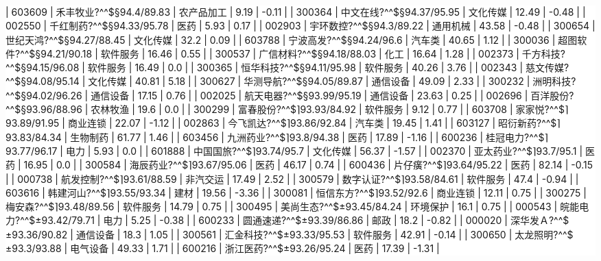| 603609 | 禾丰牧业?^^$§94.4/89.83  | 农产品加工 |    9.19   | -0.11 |
| 300364 | 中文在线?^^$§94.37/95.95 |  文化传媒  |   12.49   | -0.48 |
| 002550 | 千红制药?^^$§94.33/95.78 |    医药    |    5.93   |  0.17 |
| 002903 | 宇环数控?^^$§94.3/89.22  |  通用机械  |   43.58   | -0.48 |
| 300654 | 世纪天鸿?^^$§94.27/88.45 |  文化传媒  |    32.2   |  0.09 |
| 603788 | 宁波高发?^^$§94.24/96.6  |   汽车类   |   40.65   |  1.12 |
| 300036 | 超图软件?^^$§94.21/90.18 |  软件服务  |   16.46   |  0.55 |
| 300537 | 广信材料?^^$§94.18/88.03 |    化工    |   16.64   |  1.28 |
| 002373 | 千方科技?^^$§94.15/96.08 |  软件服务  |   16.49   |  0.0  |
| 300365 | 恒华科技?^^$§94.11/95.98 |  软件服务  |   40.26   |  3.76 |
| 002343 | 慈文传媒?^^$§94.08/95.14 |  文化传媒  |   40.81   |  5.18 |
| 300627 | 华测导航?^^$§94.05/89.87 |  通信设备  |   49.09   |  2.33 |
| 300232 | 洲明科技?^^$§94.02/96.26 |  通信设备  |   17.15   |  0.76 |
| 002025 | 航天电器?^^$§93.99/95.19 |  通信设备  |   23.63   |  0.25 |
| 002696 | 百洋股份?^^$§93.96/88.96 |  农林牧渔  |    19.6   |  0.0  |
| 300299 | 富春股份?^^$⌉93.93/84.92 |  软件服务  |    9.12   |  0.77 |
| 603708 |  家家悦?^^$⌉93.89/91.95  |  商业连锁  |   22.07   | -1.12 |
| 002863 | 今飞凯达?^^$⌉93.86/92.84 |   汽车类   |   19.45   |  1.41 |
| 603127 | 昭衍新药?^^$⌉93.83/84.34 |  生物制药  |   61.77   |  1.46 |
| 603456 | 九洲药业?^^$⌉93.8/94.38  |    医药    |   17.89   | -1.16 |
| 600236 | 桂冠电力?^^$⌉93.77/96.17 |    电力    |    5.93   |  0.0  |
| 601888 | 中国国旅?^^$⌉93.74/95.7  |  文化传媒  |   56.37   | -1.57 |
| 002370 |  亚太药业?^^$⌉93.7/95.1  |    医药    |   16.95   |  0.0  |
| 300584 | 海辰药业?^^$⌉93.67/95.06 |    医药    |   46.17   |  0.74 |
| 600436 |  片仔癀?^^$⌉93.64/95.22  |    医药    |   82.14   | -0.15 |
| 000738 | 航发控制?^^$⌉93.61/88.59 |  非汽交运  |   17.49   |  2.52 |
| 300579 | 数字认证?^^$⌉93.58/84.61 |  软件服务  |    47.4   | -0.94 |
| 603616 | 韩建河山?^^$⌉93.55/93.34 |    建材    |   19.56   | -3.36 |
| 300081 | 恒信东方?^^$⌉93.52/92.6  |  商业连锁  |   12.11   |  0.75 |
| 300275 |  梅安森?^^$⌉93.48/89.56  |  软件服务  |   14.79   |  0.75 |
| 300495 | 美尚生态?^^$±93.45/84.24 |  环境保护  |    16.1   |  0.75 |
| 000543 | 皖能电力?^^$±93.42/79.71 |    电力    |    5.25   | -0.38 |
| 600233 | 圆通速递?^^$±93.39/86.86 |    邮政    |    18.2   | -0.82 |
| 000020 | 深华发Ａ?^^$±93.36/90.82 |  通信设备  |    18.3   |  1.05 |
| 300561 | 汇金科技?^^$±93.33/95.53 |  软件服务  |   42.91   | -0.14 |
| 300650 | 太龙照明?^^$±93.3/93.88  |  电气设备  |   49.33   |  1.71 |
| 600216 | 浙江医药?^^$±93.26/95.24 |    医药    |   17.39   | -1.31 |
